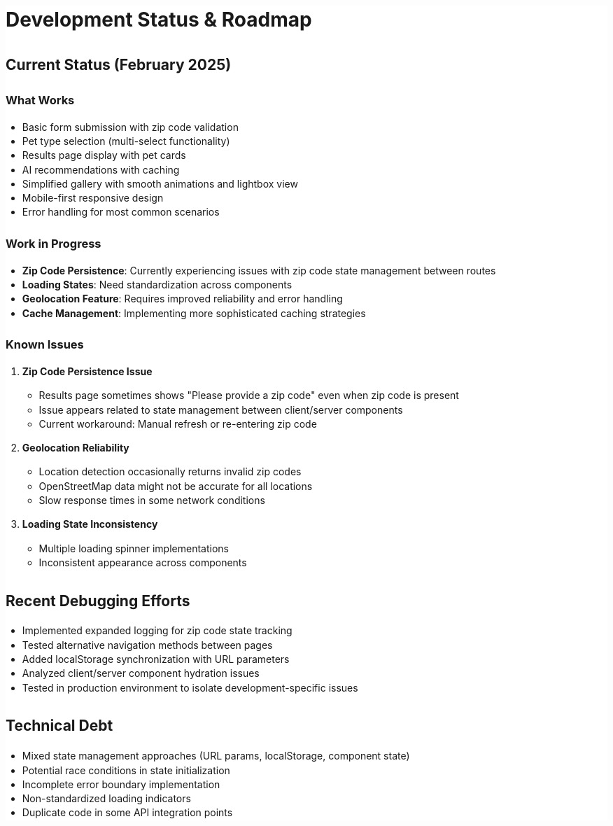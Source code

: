 # Development Status & Roadmap

## Current Status (February 2025)

### What Works
- Basic form submission with zip code validation
- Pet type selection (multi-select functionality)
- Results page display with pet cards
- AI recommendations with caching
- Simplified gallery with smooth animations and lightbox view
- Mobile-first responsive design
- Error handling for most common scenarios

### Work in Progress
- **Zip Code Persistence**: Currently experiencing issues with zip code state management between routes
- **Loading States**: Need standardization across components
- **Geolocation Feature**: Requires improved reliability and error handling
- **Cache Management**: Implementing more sophisticated caching strategies

### Known Issues
1. **Zip Code Persistence Issue**
   - Results page sometimes shows "Please provide a zip code" even when zip code is present
   - Issue appears related to state management between client/server components
   - Current workaround: Manual refresh or re-entering zip code

2. **Geolocation Reliability**
   - Location detection occasionally returns invalid zip codes
   - OpenStreetMap data might not be accurate for all locations
   - Slow response times in some network conditions

3. **Loading State Inconsistency**
   - Multiple loading spinner implementations
   - Inconsistent appearance across components

## Recent Debugging Efforts
- Implemented expanded logging for zip code state tracking
- Tested alternative navigation methods between pages
- Added localStorage synchronization with URL parameters
- Analyzed client/server component hydration issues
- Tested in production environment to isolate development-specific issues

## Technical Debt
- Mixed state management approaches (URL params, localStorage, component state)
- Potential race conditions in state initialization
- Incomplete error boundary implementation
- Non-standardized loading indicators
- Duplicate code in some API integration points
